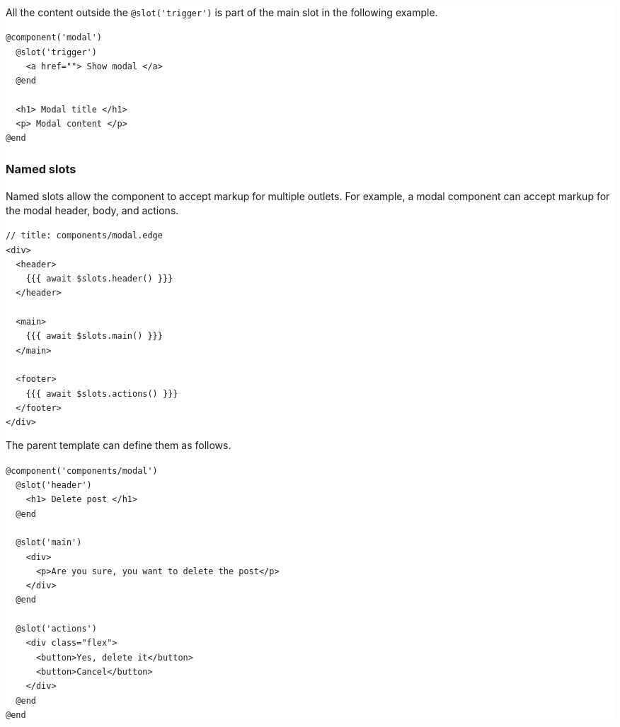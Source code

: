 All the content outside the `@slot('trigger')` is part of the main slot in the following example.

```edge
@component('modal')
  @slot('trigger')
    <a href=""> Show modal </a>
  @end

  <h1> Modal title </h1>
  <p> Modal content </p>
@end
```

### Named slots

Named slots allow the component to accept markup for multiple outlets. For example, a modal component can accept markup for the modal header, body, and actions.

```edge
// title: components/modal.edge
<div>
  <header>
    {{{ await $slots.header() }}}
  </header>

  <main>
    {{{ await $slots.main() }}}
  </main>

  <footer>
    {{{ await $slots.actions() }}}
  </footer>
</div>
```

The parent template can define them as follows.

```edge
@component('components/modal')
  @slot('header')
    <h1> Delete post </h1>
  @end

  @slot('main')
    <div>
      <p>Are you sure, you want to delete the post</p>
    </div>
  @end

  @slot('actions')
    <div class="flex">
      <button>Yes, delete it</button>
      <button>Cancel</button>
    </div>
  @end
@end
```
